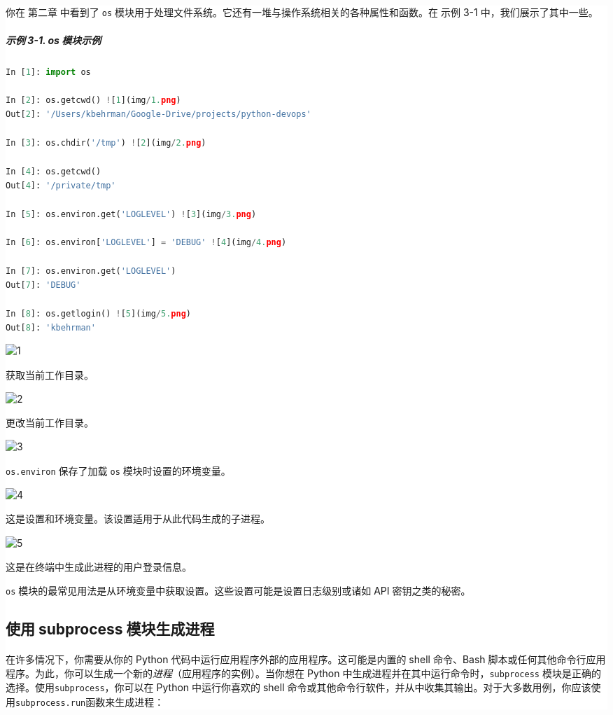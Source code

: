 你在 第二章 中看到了 `os` 模块用于处理文件系统。它还有一堆与操作系统相关的各种属性和函数。在 示例 3-1 中，我们展示了其中一些。

##### 示例 3-1\. os 模块示例

```py
In [1]: import os

In [2]: os.getcwd() ![1](img/1.png)
Out[2]: '/Users/kbehrman/Google-Drive/projects/python-devops'

In [3]: os.chdir('/tmp') ![2](img/2.png)

In [4]: os.getcwd()
Out[4]: '/private/tmp'

In [5]: os.environ.get('LOGLEVEL') ![3](img/3.png)

In [6]: os.environ['LOGLEVEL'] = 'DEBUG' ![4](img/4.png)

In [7]: os.environ.get('LOGLEVEL')
Out[7]: 'DEBUG'

In [8]: os.getlogin() ![5](img/5.png)
Out[8]: 'kbehrman'
```

![1](img/#co_working_with_the_command_line_CO1-1)

获取当前工作目录。

![2](img/#co_working_with_the_command_line_CO1-2)

更改当前工作目录。

![3](img/#co_working_with_the_command_line_CO1-3)

`os.environ` 保存了加载 `os` 模块时设置的环境变量。

![4](img/#co_working_with_the_command_line_CO1-4)

这是设置和环境变量。该设置适用于从此代码生成的子进程。

![5](img/#co_working_with_the_command_line_CO1-5)

这是在终端中生成此进程的用户登录信息。

`os` 模块的最常见用法是从环境变量中获取设置。这些设置可能是设置日志级别或诸如 API 密钥之类的秘密。

## 使用 subprocess 模块生成进程

在许多情况下，你需要从你的 Python 代码中运行应用程序外部的应用程序。这可能是内置的 shell 命令、Bash 脚本或任何其他命令行应用程序。为此，你可以生成一个新的*进程*（应用程序的实例）。当你想在 Python 中生成进程并在其中运行命令时，`subprocess` 模块是正确的选择。使用`subprocess`，你可以在 Python 中运行你喜欢的 shell 命令或其他命令行软件，并从中收集其输出。对于大多数用例，你应该使用`subprocess.run`函数来生成进程：
